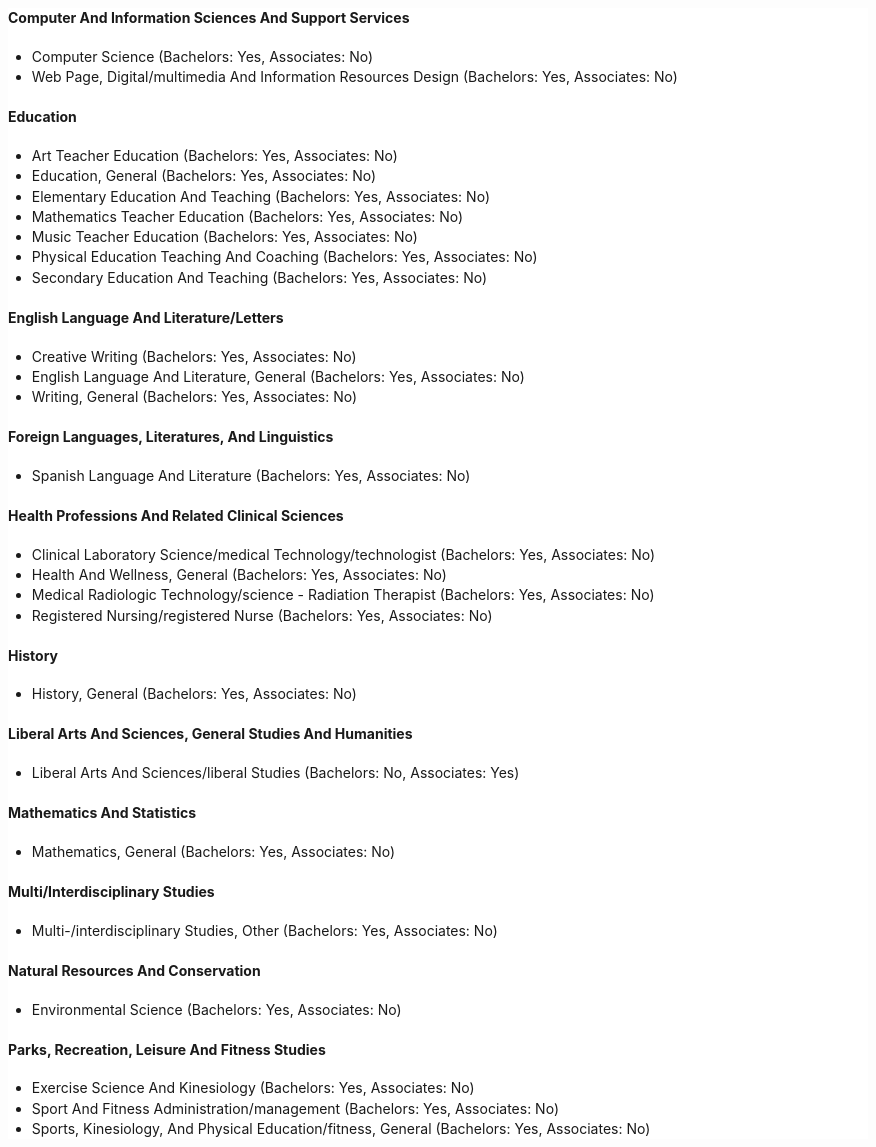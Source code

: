 #### Computer And Information Sciences And Support Services

- Computer Science (Bachelors: Yes, Associates: No)
- Web Page, Digital/multimedia And Information Resources Design (Bachelors: Yes, Associates: No)

#### Education

- Art Teacher Education (Bachelors: Yes, Associates: No)
- Education, General (Bachelors: Yes, Associates: No)
- Elementary Education And Teaching (Bachelors: Yes, Associates: No)
- Mathematics Teacher Education (Bachelors: Yes, Associates: No)
- Music Teacher Education (Bachelors: Yes, Associates: No)
- Physical Education Teaching And Coaching (Bachelors: Yes, Associates: No)
- Secondary Education And Teaching (Bachelors: Yes, Associates: No)

#### English Language And Literature/Letters

- Creative Writing (Bachelors: Yes, Associates: No)
- English Language And Literature, General (Bachelors: Yes, Associates: No)
- Writing, General (Bachelors: Yes, Associates: No)

#### Foreign Languages, Literatures, And Linguistics

- Spanish Language And Literature (Bachelors: Yes, Associates: No)

#### Health Professions And Related Clinical Sciences

- Clinical Laboratory Science/medical Technology/technologist (Bachelors: Yes, Associates: No)
- Health And Wellness, General (Bachelors: Yes, Associates: No)
- Medical Radiologic Technology/science - Radiation Therapist (Bachelors: Yes, Associates: No)
- Registered Nursing/registered Nurse (Bachelors: Yes, Associates: No)

#### History

- History, General (Bachelors: Yes, Associates: No)

#### Liberal Arts And Sciences, General Studies And Humanities

- Liberal Arts And Sciences/liberal Studies (Bachelors: No, Associates: Yes)

#### Mathematics And Statistics

- Mathematics, General (Bachelors: Yes, Associates: No)

#### Multi/Interdisciplinary Studies

- Multi-/interdisciplinary Studies, Other (Bachelors: Yes, Associates: No)

#### Natural Resources And Conservation

- Environmental Science (Bachelors: Yes, Associates: No)

#### Parks, Recreation, Leisure And Fitness Studies

- Exercise Science And Kinesiology (Bachelors: Yes, Associates: No)
- Sport And Fitness Administration/management (Bachelors: Yes, Associates: No)
- Sports, Kinesiology, And Physical Education/fitness, General (Bachelors: Yes, Associates: No)
